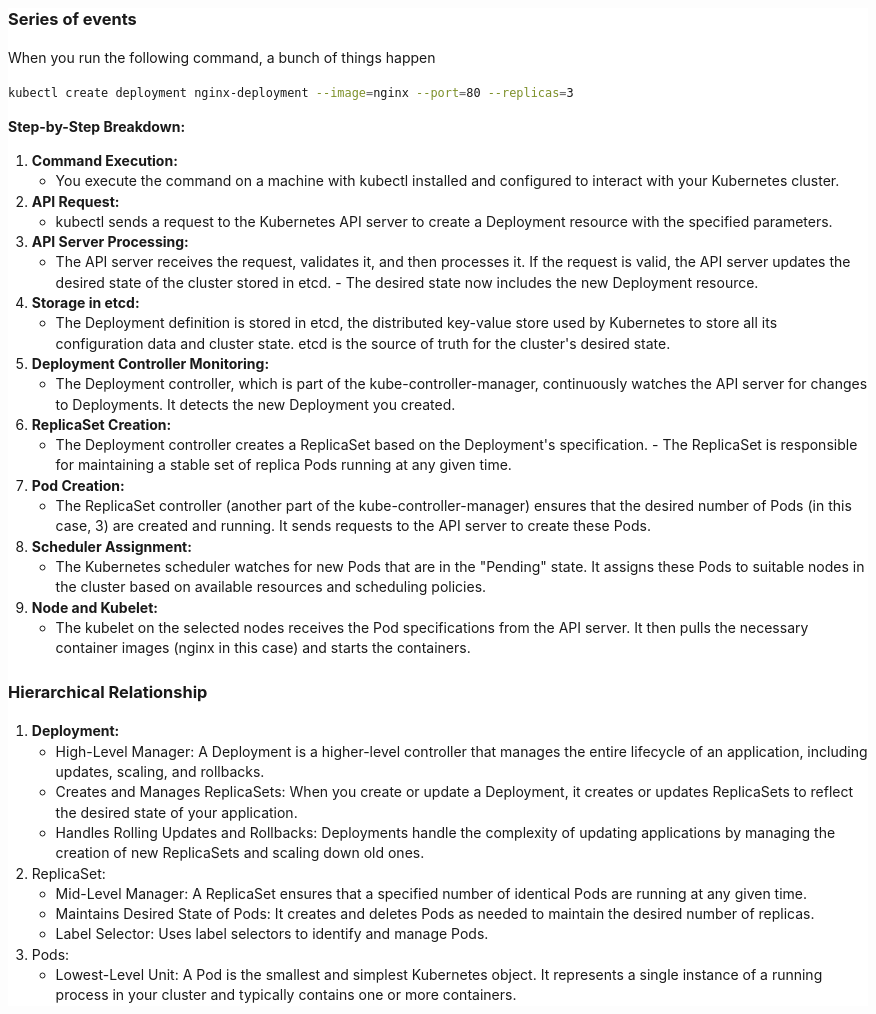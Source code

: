 ### Series of events
When you run the following command, a bunch of things happen
```bash
kubectl create deployment nginx-deployment --image=nginx --port=80 --replicas=3
```

**Step-by-Step Breakdown:**

1. **Command Execution:**
    - You execute the command on a machine with kubectl installed and configured to interact with your Kubernetes cluster.
2. **API Request:**
    - kubectl sends a request to the Kubernetes API server to create a Deployment resource with the specified parameters.
3. **API Server Processing:**
    - The API server receives the request, validates it, and then processes it. If the request is valid, the API server updates the desired state of the cluster stored in etcd.  - The desired state now includes the new Deployment resource.
4. **Storage in etcd:**
    - The Deployment definition is stored in etcd, the distributed key-value store used by Kubernetes to store all its configuration data and cluster state. etcd is the source of truth for the cluster's desired state.
5. **Deployment Controller Monitoring:**
    - The Deployment controller, which is part of the kube-controller-manager, continuously watches the API server for changes to Deployments. It detects the new Deployment you created.
6. **ReplicaSet Creation:**
    - The Deployment controller creates a ReplicaSet based on the Deployment's specification.     - The ReplicaSet is responsible for maintaining a stable set of replica Pods running at any given time.
7. **Pod Creation:**
    - The ReplicaSet controller (another part of the kube-controller-manager) ensures that the desired number of Pods (in this case, 3) are created and running. It sends requests to the API server to create these Pods.
8. **Scheduler Assignment:**
    - The Kubernetes scheduler watches for new Pods that are in the "Pending" state. It assigns these Pods to suitable nodes in the cluster based on available resources and scheduling policies.
9. **Node and Kubelet:**
    - The kubelet on the selected nodes receives the Pod specifications from the API server. It then pulls the necessary container images (nginx in this case) and starts the containers.
 
### Hierarchical Relationship
1. **Deployment:**
    - High-Level Manager: A Deployment is a higher-level controller that manages the entire lifecycle of an application, including updates, scaling, and rollbacks.
    - Creates and Manages ReplicaSets: When you create or update a Deployment, it creates or updates ReplicaSets to reflect the desired state of your application.
    - Handles Rolling Updates and Rollbacks: Deployments handle the complexity of updating applications by managing the creation of new ReplicaSets and scaling down old ones.
2. ReplicaSet:
    - Mid-Level Manager: A ReplicaSet ensures that a specified number of identical Pods are running at any given time.
    - Maintains Desired State of Pods: It creates and deletes Pods as needed to maintain the desired number of replicas.
    - Label Selector: Uses label selectors to identify and manage Pods.
3. Pods:
    - Lowest-Level Unit: A Pod is the smallest and simplest Kubernetes object. It represents a single instance of a running process in your cluster and typically contains one or more containers.
 